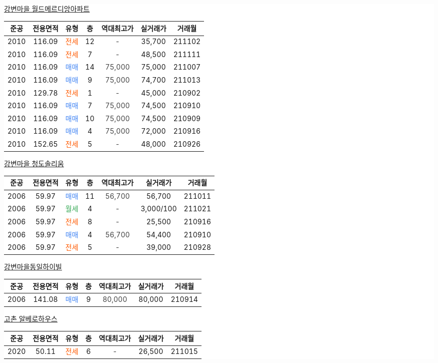 [강변마을 월드메르디앙아파트](https://search.naver.com/search.naver?query=%EA%B2%BD%EA%B8%B0%EB%8F%84+%EA%B9%80%ED%8F%AC%EC%8B%9C+%EA%B3%A0%EC%B4%8C%EC%9D%8D+%EC%8B%A0%EA%B3%A1%EB%A6%AC+%EA%B0%95%EB%B3%80%EB%A7%88%EC%9D%84+%EC%9B%94%EB%93%9C%EB%A9%94%EB%A5%B4%EB%94%94%EC%95%99%EC%95%84%ED%8C%8C%ED%8A%B8)

|준공|전용면적|유형|층|역대최고가|실거래가|거래월|
|:---:|:---:|:---:|:---:|:---:|:---:|:---:|
|2010|116.09|<span style="color:#ff5a00">전세</span>|12|<span style="color:#444444">-</span>|35,700|211102|
|2010|116.09|<span style="color:#ff5a00">전세</span>|7|<span style="color:#444444">-</span>|48,500|211111|
|2010|116.09|<span style="color:#4285f3">매매</span>|14|<span style="color:#444444">75,000</span>|75,000|211007|
|2010|116.09|<span style="color:#4285f3">매매</span>|9|<span style="color:#444444">75,000</span>|74,700|211013|
|2010|129.78|<span style="color:#ff5a00">전세</span>|1|<span style="color:#444444">-</span>|45,000|210902|
|2010|116.09|<span style="color:#4285f3">매매</span>|7|<span style="color:#444444">75,000</span>|74,500|210910|
|2010|116.09|<span style="color:#4285f3">매매</span>|10|<span style="color:#444444">75,000</span>|74,500|210909|
|2010|116.09|<span style="color:#4285f3">매매</span>|4|<span style="color:#444444">75,000</span>|72,000|210916|
|2010|152.65|<span style="color:#ff5a00">전세</span>|5|<span style="color:#444444">-</span>|48,000|210926|

[강변마을 청도솔리움](https://search.naver.com/search.naver?query=%EA%B2%BD%EA%B8%B0%EB%8F%84+%EA%B9%80%ED%8F%AC%EC%8B%9C+%EA%B3%A0%EC%B4%8C%EC%9D%8D+%EC%8B%A0%EA%B3%A1%EB%A6%AC+%EA%B0%95%EB%B3%80%EB%A7%88%EC%9D%84+%EC%B2%AD%EB%8F%84%EC%86%94%EB%A6%AC%EC%9B%80)

|준공|전용면적|유형|층|역대최고가|실거래가|거래월|
|:---:|:---:|:---:|:---:|:---:|:---:|:---:|
|2006|59.97|<span style="color:#4285f3">매매</span>|11|<span style="color:#444444">56,700</span>|56,700|211011|
|2006|59.97|<span style="color:#34a853">월세</span>|4|<span style="color:#444444">-</span>|3,000/100|211021|
|2006|59.97|<span style="color:#ff5a00">전세</span>|8|<span style="color:#444444">-</span>|25,500|210916|
|2006|59.97|<span style="color:#4285f3">매매</span>|4|<span style="color:#444444">56,700</span>|54,400|210910|
|2006|59.97|<span style="color:#ff5a00">전세</span>|5|<span style="color:#444444">-</span>|39,000|210928|

[강변마을동일하이빌](https://search.naver.com/search.naver?query=%EA%B2%BD%EA%B8%B0%EB%8F%84+%EA%B9%80%ED%8F%AC%EC%8B%9C+%EA%B3%A0%EC%B4%8C%EC%9D%8D+%EC%8B%A0%EA%B3%A1%EB%A6%AC+%EA%B0%95%EB%B3%80%EB%A7%88%EC%9D%84%EB%8F%99%EC%9D%BC%ED%95%98%EC%9D%B4%EB%B9%8C)

|준공|전용면적|유형|층|역대최고가|실거래가|거래월|
|:---:|:---:|:---:|:---:|:---:|:---:|:---:|
|2006|141.08|<span style="color:#4285f3">매매</span>|9|<span style="color:#444444">80,000</span>|80,000|210914|

[고촌 알베로하우스](https://search.naver.com/search.naver?query=%EA%B2%BD%EA%B8%B0%EB%8F%84+%EA%B9%80%ED%8F%AC%EC%8B%9C+%EA%B3%A0%EC%B4%8C%EC%9D%8D+%EC%8B%A0%EA%B3%A1%EB%A6%AC+%EA%B3%A0%EC%B4%8C+%EC%95%8C%EB%B2%A0%EB%A1%9C%ED%95%98%EC%9A%B0%EC%8A%A4)

|준공|전용면적|유형|층|역대최고가|실거래가|거래월|
|:---:|:---:|:---:|:---:|:---:|:---:|:---:|
|2020|50.11|<span style="color:#ff5a00">전세</span>|6|<span style="color:#444444">-</span>|26,500|211015|
